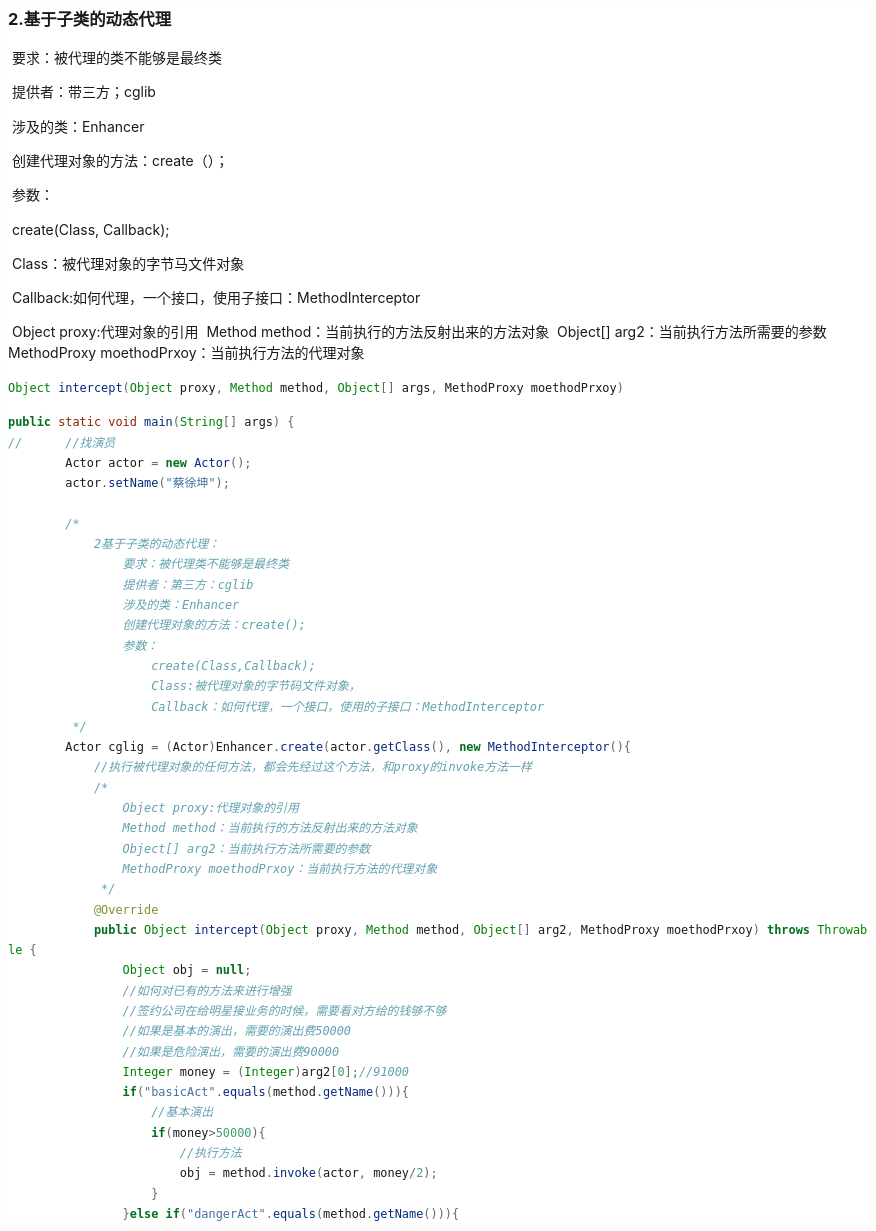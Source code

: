 ### 2.基于子类的动态代理

​		要求：被代理的类不能够是最终类

​		提供者：带三方；cglib

​		涉及的类：Enhancer

​		创建代理对象的方法：create（）；

​		参数：

​			create(Class, Callback);

​			Class：被代理对象的字节马文件对象

​			Callback:如何代理，一个接口，使用子接口：MethodInterceptor

​				Object proxy:代理对象的引用
​				Method method：当前执行的方法反射出来的方法对象
​				Object[] arg2：当前执行方法所需要的参数
​				MethodProxy moethodPrxoy：当前执行方法的代理对象

```java
Object intercept(Object proxy, Method method, Object[] args, MethodProxy moethodPrxoy)
```

```java
public static void main(String[] args) {
//		//找演员
		Actor actor = new Actor();
		actor.setName("蔡徐坤");

		/*
		 	2基于子类的动态代理：
		 		要求：被代理类不能够是最终类
		 		提供者：第三方：cglib
		 		涉及的类：Enhancer
		 		创建代理对象的方法：create();
		 		参数：
		 			create(Class,Callback);
		 			Class:被代理对象的字节码文件对象，
		 			Callback：如何代理，一个接口，使用的子接口：MethodInterceptor
		 */
		Actor cglig = (Actor)Enhancer.create(actor.getClass(), new MethodInterceptor(){
			//执行被代理对象的任何方法，都会先经过这个方法，和proxy的invoke方法一样	
			/*
				Object proxy:代理对象的引用
				Method method：当前执行的方法反射出来的方法对象
				Object[] arg2：当前执行方法所需要的参数
				MethodProxy moethodPrxoy：当前执行方法的代理对象
			 */
			@Override
			public Object intercept(Object proxy, Method method, Object[] arg2, MethodProxy moethodPrxoy) throws Throwable {
				Object obj = null;
				//如何对已有的方法来进行增强
				//签约公司在给明星接业务的时候，需要看对方给的钱够不够
				//如果是基本的演出，需要的演出费50000
				//如果是危险演出，需要的演出费90000
				Integer money = (Integer)arg2[0];//91000
				if("basicAct".equals(method.getName())){
					//基本演出
					if(money>50000){
						//执行方法
						obj = method.invoke(actor, money/2);
					}
				}else if("dangerAct".equals(method.getName())){
```